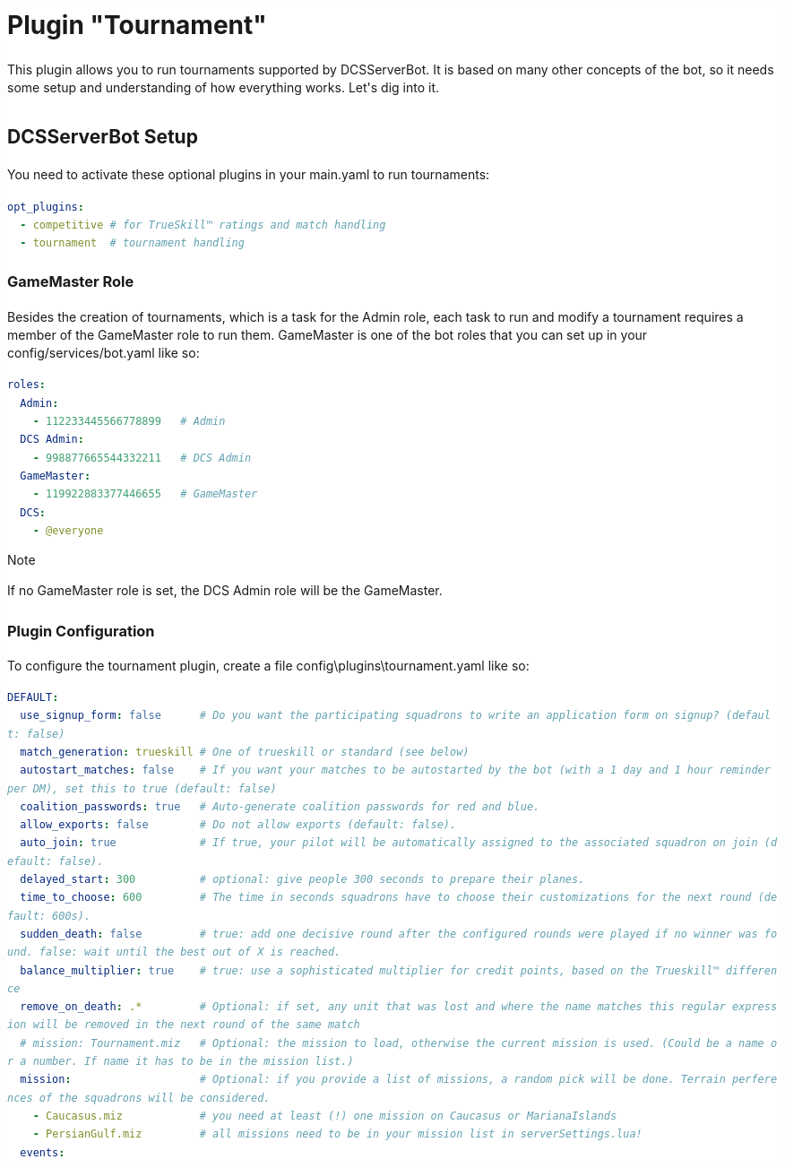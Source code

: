 # Plugin "Tournament"
This plugin allows you to run tournaments supported by DCSServerBot. It is based on many other concepts of the bot, so 
it needs some setup and understanding of how everything works. Let's dig into it.

## DCSServerBot Setup
You need to activate these optional plugins in your main.yaml to run tournaments:
```yaml
opt_plugins:
  - competitive # for TrueSkill™️ ratings and match handling
  - tournament  # tournament handling   
``` 

### GameMaster Role
Besides the creation of tournaments, which is a task for the Admin role, each task to run and modify a tournament 
requires a member of the GameMaster role to run them. 
GameMaster is one of the bot roles that you can set up in your config/services/bot.yaml like so:
```yaml
roles:
  Admin:
    - 112233445566778899   # Admin
  DCS Admin:
    - 998877665544332211   # DCS Admin
  GameMaster:
    - 119922883377446655   # GameMaster
  DCS:
    - @everyone
```
> [!NOTE]
> If no GameMaster role is set, the DCS Admin role will be the GameMaster.

### Plugin Configuration
To configure the tournament plugin, create a file config\plugins\tournament.yaml like so:
```yaml
DEFAULT:
  use_signup_form: false      # Do you want the participating squadrons to write an application form on signup? (default: false)
  match_generation: trueskill # One of trueskill or standard (see below)
  autostart_matches: false    # If you want your matches to be autostarted by the bot (with a 1 day and 1 hour reminder per DM), set this to true (default: false)
  coalition_passwords: true   # Auto-generate coalition passwords for red and blue.
  allow_exports: false        # Do not allow exports (default: false).
  auto_join: true             # If true, your pilot will be automatically assigned to the associated squadron on join (default: false).
  delayed_start: 300          # optional: give people 300 seconds to prepare their planes.
  time_to_choose: 600         # The time in seconds squadrons have to choose their customizations for the next round (default: 600s).
  sudden_death: false         # true: add one decisive round after the configured rounds were played if no winner was found. false: wait until the best out of X is reached.
  balance_multiplier: true    # true: use a sophisticated multiplier for credit points, based on the Trueskill™️ difference
  remove_on_death: .*         # Optional: if set, any unit that was lost and where the name matches this regular expression will be removed in the next round of the same match
  # mission: Tournament.miz   # Optional: the mission to load, otherwise the current mission is used. (Could be a name or a number. If name it has to be in the mission list.)
  mission:                    # Optional: if you provide a list of missions, a random pick will be done. Terrain perferences of the squadrons will be considered.
    - Caucasus.miz            # you need at least (!) one mission on Caucasus or MarianaIslands
    - PersianGulf.miz         # all missions need to be in your mission list in serverSettings.lua!
  events:
```